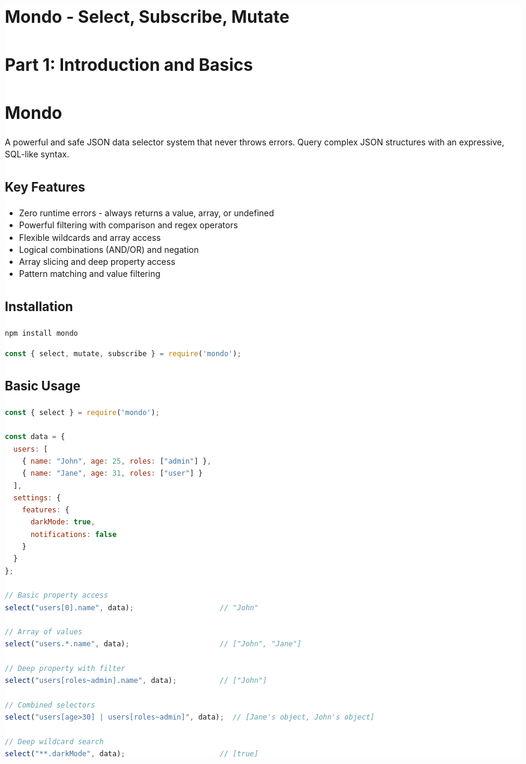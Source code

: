# Mondo - Select, Subscribe, Mutate

# Part 1: Introduction and Basics

# Mondo
A powerful and safe JSON data selector system that never throws errors. Query complex JSON structures with an expressive, SQL-like syntax.

## Key Features
- Zero runtime errors - always returns a value, array, or undefined
- Powerful filtering with comparison and regex operators
- Flexible wildcards and array access
- Logical combinations (AND/OR) and negation
- Array slicing and deep property access
- Pattern matching and value filtering

## Installation
```bash
npm install mondo
```

```javascript
const { select, mutate, subscribe } = require('mondo');
```

## Basic Usage
```javascript
const { select } = require('mondo');

const data = {
  users: [
    { name: "John", age: 25, roles: ["admin"] },
    { name: "Jane", age: 31, roles: ["user"] }
  ],
  settings: {
    features: {
      darkMode: true,
      notifications: false
    }
  }
};

// Basic property access
select("users[0].name", data);                    // "John"

// Array of values
select("users.*.name", data);                     // ["John", "Jane"]

// Deep property with filter
select("users[roles~admin].name", data);          // ["John"]

// Combined selectors
select("users[age>30] | users[roles~admin]", data);  // [Jane's object, John's object]

// Deep wildcard search
select("**.darkMode", data);                      // [true]
```
